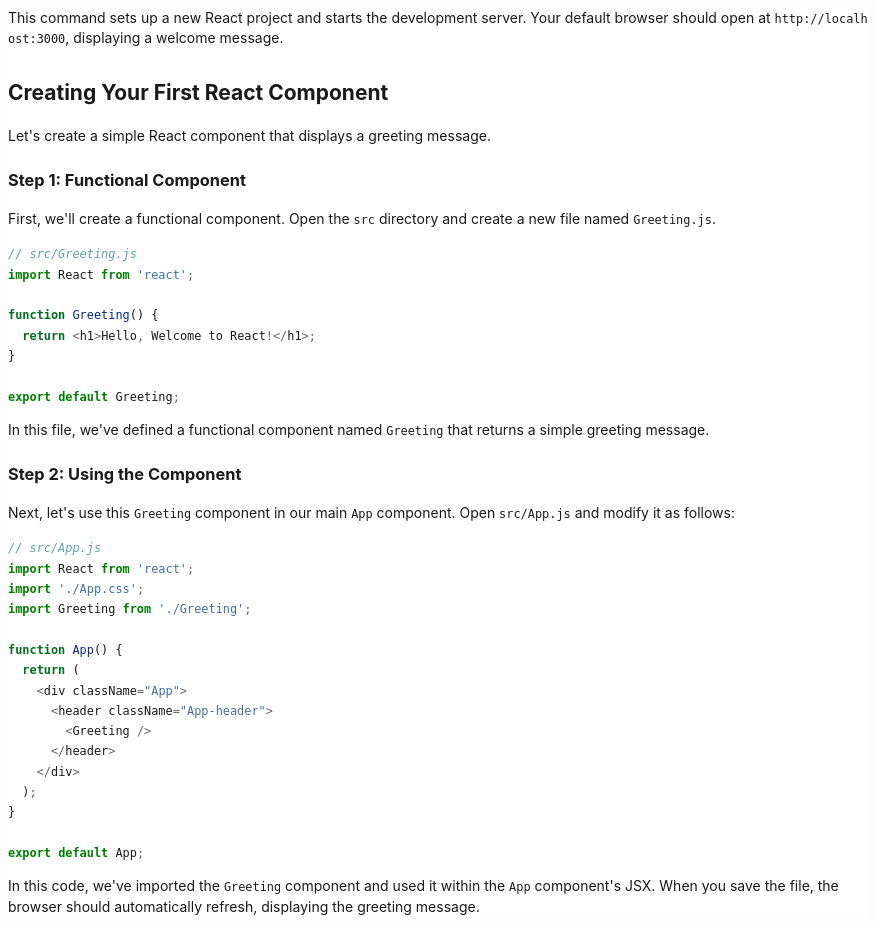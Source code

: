 This command sets up a new React project and starts the development server. Your default browser should open at `http://localhost:3000`, displaying a welcome message.

## Creating Your First React Component

Let's create a simple React component that displays a greeting message.

### Step 1: Functional Component

First, we'll create a functional component. Open the `src` directory and create a new file named `Greeting.js`.

```javascript {numberLines}
// src/Greeting.js
import React from 'react';

function Greeting() {
  return <h1>Hello, Welcome to React!</h1>;
}

export default Greeting;
```

In this file, we've defined a functional component named `Greeting` that returns a simple greeting message.

### Step 2: Using the Component

Next, let's use this `Greeting` component in our main `App` component. Open `src/App.js` and modify it as follows:

```javascript {numberLines}
// src/App.js
import React from 'react';
import './App.css';
import Greeting from './Greeting';

function App() {
  return (
    <div className="App">
      <header className="App-header">
        <Greeting />
      </header>
    </div>
  );
}

export default App;
```

In this code, we've imported the `Greeting` component and used it within the `App` component's JSX. When you save the file, the browser should automatically refresh, displaying the greeting message.
